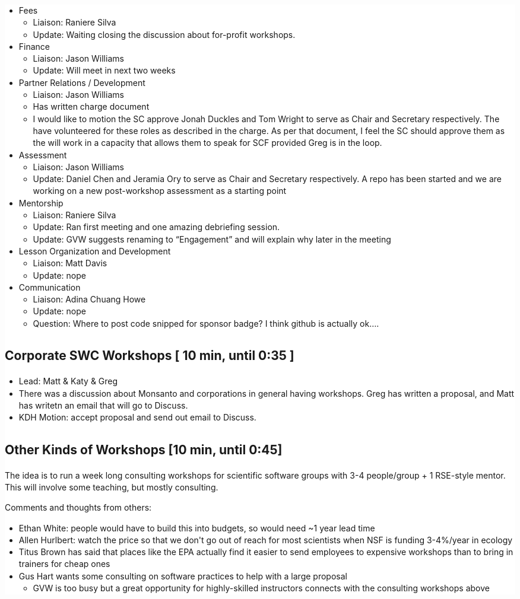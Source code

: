 - Fees
  - Liaison: Raniere Silva
  - Update: Waiting closing the discussion about for-profit workshops.
- Finance
  - Liaison: Jason Williams
  - Update: Will meet in next two weeks
- Partner Relations / Development
  - Liaison: Jason Williams
  - Has written charge document
  - I would like to motion the SC approve Jonah Duckles and Tom Wright to serve as Chair and Secretary respectively. The have volunteered for these roles as described in the charge. As per that document, I feel the SC should approve them as the will work in a capacity that allows them to speak for SCF provided Greg is in the loop.
- Assessment
  - Liaison: Jason Williams
  - Update: Daniel Chen and Jeramia Ory to serve as Chair and Secretary respectively. A repo has been started and we are working on a new post-workshop assessment as a starting point	
- Mentorship
  - Liaison: Raniere Silva
  - Update: Ran first meeting and one amazing debriefing session.
  - Update: GVW suggests renaming to “Engagement” and will explain why later in the meeting
- Lesson Organization and Development
  - Liaison: Matt Davis
  - Update: nope
- Communication
  - Liaison: Adina Chuang Howe
  - Update: nope  
  - Question:  Where to post code snipped for sponsor badge?  I think github is actually ok….

## Corporate SWC Workshops [ 10 min, until 0:35 ]

- Lead: Matt & Katy & Greg
- There was a discussion about Monsanto and corporations in general having workshops. Greg has written a proposal, and Matt has writetn an email that will go to Discuss. 
- KDH Motion: accept proposal and send out email to Discuss.

## Other Kinds of Workshops [10 min, until 0:45]

The idea is to run a week long consulting workshops for scientific software groups with 3-4 people/group + 1 RSE-style mentor. This will involve some teaching, but mostly consulting.   

Comments and thoughts from others:  
 
- Ethan White: people would have to build this into budgets, so would need ~1 year lead time
- Allen Hurlbert: watch the price so that we don't go out of reach for most scientists when NSF is funding 3-4%/year in ecology
- Titus Brown has said that places like the EPA actually find it easier to send employees to expensive workshops than to bring in trainers for cheap ones
- Gus Hart wants some consulting on software practices to help with a large proposal
	- GVW is too busy but a great opportunity for highly-skilled instructors
connects with the consulting workshops above
